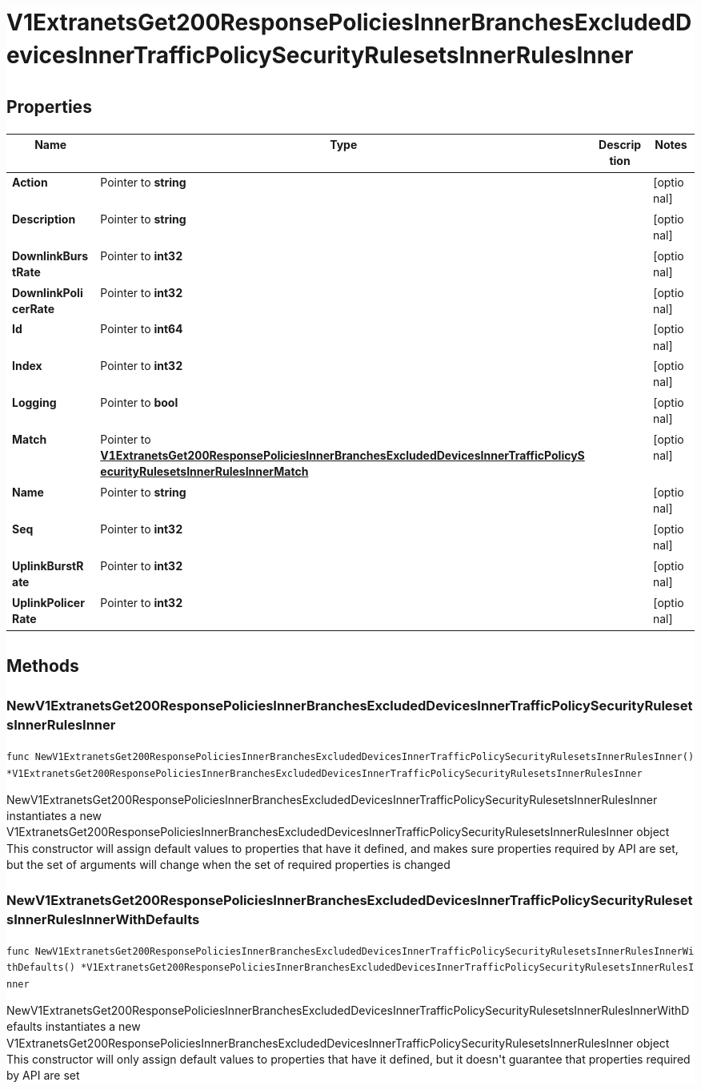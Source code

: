 # V1ExtranetsGet200ResponsePoliciesInnerBranchesExcludedDevicesInnerTrafficPolicySecurityRulesetsInnerRulesInner

## Properties

Name | Type | Description | Notes
------------ | ------------- | ------------- | -------------
**Action** | Pointer to **string** |  | [optional] 
**Description** | Pointer to **string** |  | [optional] 
**DownlinkBurstRate** | Pointer to **int32** |  | [optional] 
**DownlinkPolicerRate** | Pointer to **int32** |  | [optional] 
**Id** | Pointer to **int64** |  | [optional] 
**Index** | Pointer to **int32** |  | [optional] 
**Logging** | Pointer to **bool** |  | [optional] 
**Match** | Pointer to [**V1ExtranetsGet200ResponsePoliciesInnerBranchesExcludedDevicesInnerTrafficPolicySecurityRulesetsInnerRulesInnerMatch**](V1ExtranetsGet200ResponsePoliciesInnerBranchesExcludedDevicesInnerTrafficPolicySecurityRulesetsInnerRulesInnerMatch.md) |  | [optional] 
**Name** | Pointer to **string** |  | [optional] 
**Seq** | Pointer to **int32** |  | [optional] 
**UplinkBurstRate** | Pointer to **int32** |  | [optional] 
**UplinkPolicerRate** | Pointer to **int32** |  | [optional] 

## Methods

### NewV1ExtranetsGet200ResponsePoliciesInnerBranchesExcludedDevicesInnerTrafficPolicySecurityRulesetsInnerRulesInner

`func NewV1ExtranetsGet200ResponsePoliciesInnerBranchesExcludedDevicesInnerTrafficPolicySecurityRulesetsInnerRulesInner() *V1ExtranetsGet200ResponsePoliciesInnerBranchesExcludedDevicesInnerTrafficPolicySecurityRulesetsInnerRulesInner`

NewV1ExtranetsGet200ResponsePoliciesInnerBranchesExcludedDevicesInnerTrafficPolicySecurityRulesetsInnerRulesInner instantiates a new V1ExtranetsGet200ResponsePoliciesInnerBranchesExcludedDevicesInnerTrafficPolicySecurityRulesetsInnerRulesInner object
This constructor will assign default values to properties that have it defined,
and makes sure properties required by API are set, but the set of arguments
will change when the set of required properties is changed

### NewV1ExtranetsGet200ResponsePoliciesInnerBranchesExcludedDevicesInnerTrafficPolicySecurityRulesetsInnerRulesInnerWithDefaults

`func NewV1ExtranetsGet200ResponsePoliciesInnerBranchesExcludedDevicesInnerTrafficPolicySecurityRulesetsInnerRulesInnerWithDefaults() *V1ExtranetsGet200ResponsePoliciesInnerBranchesExcludedDevicesInnerTrafficPolicySecurityRulesetsInnerRulesInner`

NewV1ExtranetsGet200ResponsePoliciesInnerBranchesExcludedDevicesInnerTrafficPolicySecurityRulesetsInnerRulesInnerWithDefaults instantiates a new V1ExtranetsGet200ResponsePoliciesInnerBranchesExcludedDevicesInnerTrafficPolicySecurityRulesetsInnerRulesInner object
This constructor will only assign default values to properties that have it defined,
but it doesn't guarantee that properties required by API are set
